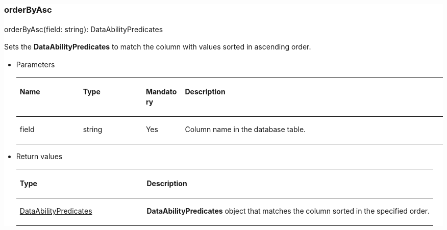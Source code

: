 
### orderByAsc<a name="section10613839161111"></a>

orderByAsc\(field: string\): DataAbilityPredicates

Sets the  **DataAbilityPredicates**  to match the column with values sorted in ascending order.

-   Parameters

    <a name="table1988111105513"></a>
    <table><thead align="left"><tr id="row688214112556"><th class="cellrowborder" valign="top" width="14.82%" id="mcps1.1.5.1.1"><p id="p1088211113557"><a name="p1088211113557"></a><a name="p1088211113557"></a>Name</p>
    </th>
    <th class="cellrowborder" valign="top" width="14.729999999999999%" id="mcps1.1.5.1.2"><p id="p1988217117551"><a name="p1988217117551"></a><a name="p1988217117551"></a>Type</p>
    </th>
    <th class="cellrowborder" valign="top" width="9.16%" id="mcps1.1.5.1.3"><p id="p888381115513"><a name="p888381115513"></a><a name="p888381115513"></a>Mandatory</p>
    </th>
    <th class="cellrowborder" valign="top" width="61.29%" id="mcps1.1.5.1.4"><p id="p588381195519"><a name="p588381195519"></a><a name="p588381195519"></a>Description</p>
    </th>
    </tr>
    </thead>
    <tbody><tr id="row98831711155517"><td class="cellrowborder" valign="top" width="14.82%" headers="mcps1.1.5.1.1 "><p id="p13883101125515"><a name="p13883101125515"></a><a name="p13883101125515"></a>field</p>
    </td>
    <td class="cellrowborder" valign="top" width="14.729999999999999%" headers="mcps1.1.5.1.2 "><p id="p148845117556"><a name="p148845117556"></a><a name="p148845117556"></a>string</p>
    </td>
    <td class="cellrowborder" valign="top" width="9.16%" headers="mcps1.1.5.1.3 "><p id="p588441185517"><a name="p588441185517"></a><a name="p588441185517"></a>Yes</p>
    </td>
    <td class="cellrowborder" valign="top" width="61.29%" headers="mcps1.1.5.1.4 "><p id="p68841111195510"><a name="p68841111195510"></a><a name="p68841111195510"></a>Column name in the database table.</p>
    </td>
    </tr>
    </tbody>
    </table>

-   Return values

    <a name="table19793932175619"></a>
    <table><thead align="left"><tr id="row379573215620"><th class="cellrowborder" valign="top" width="30.44%" id="mcps1.1.3.1.1"><p id="p1279593216561"><a name="p1279593216561"></a><a name="p1279593216561"></a>Type</p>
    </th>
    <th class="cellrowborder" valign="top" width="69.56%" id="mcps1.1.3.1.2"><p id="p1979553212564"><a name="p1979553212564"></a><a name="p1979553212564"></a>Description</p>
    </th>
    </tr>
    </thead>
    <tbody><tr id="row14795123211566"><td class="cellrowborder" valign="top" width="30.44%" headers="mcps1.1.3.1.1 "><p id="p17796532125612"><a name="p17796532125612"></a><a name="p17796532125612"></a><a href="#section55051094515">DataAbilityPredicates</a></p>
    </td>
    <td class="cellrowborder" valign="top" width="69.56%" headers="mcps1.1.3.1.2 "><p id="p77969322566"><a name="p77969322566"></a><a name="p77969322566"></a><strong id="b31981730162116"><a name="b31981730162116"></a><a name="b31981730162116"></a>DataAbilityPredicates</strong> object that matches the column sorted in the specified order.</p>
    </td>
    </tr>
    </tbody>
